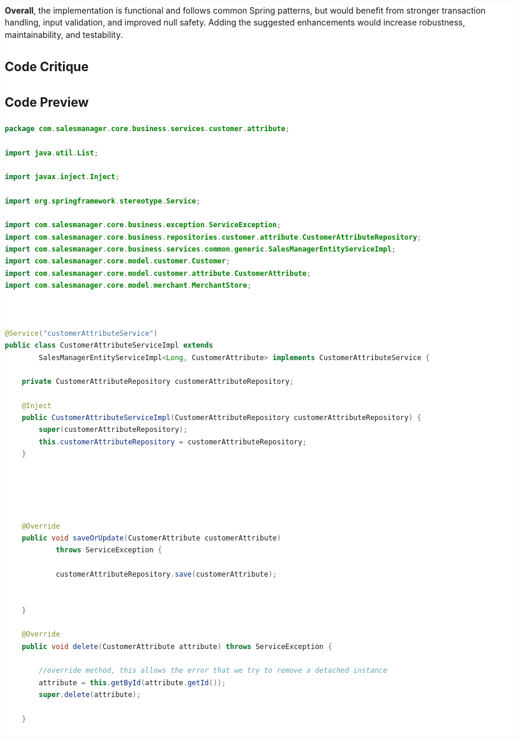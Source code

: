 
**Overall**, the implementation is functional and follows common Spring patterns, but would benefit from stronger transaction handling, input validation, and improved null safety. Adding the suggested enhancements would increase robustness, maintainability, and testability.

## Code Critique



## Code Preview

```java
package com.salesmanager.core.business.services.customer.attribute;

import java.util.List;

import javax.inject.Inject;

import org.springframework.stereotype.Service;

import com.salesmanager.core.business.exception.ServiceException;
import com.salesmanager.core.business.repositories.customer.attribute.CustomerAttributeRepository;
import com.salesmanager.core.business.services.common.generic.SalesManagerEntityServiceImpl;
import com.salesmanager.core.model.customer.Customer;
import com.salesmanager.core.model.customer.attribute.CustomerAttribute;
import com.salesmanager.core.model.merchant.MerchantStore;



@Service("customerAttributeService")
public class CustomerAttributeServiceImpl extends
		SalesManagerEntityServiceImpl<Long, CustomerAttribute> implements CustomerAttributeService {
	
	private CustomerAttributeRepository customerAttributeRepository;

	@Inject
	public CustomerAttributeServiceImpl(CustomerAttributeRepository customerAttributeRepository) {
		super(customerAttributeRepository);
		this.customerAttributeRepository = customerAttributeRepository;
	}
	




	@Override
	public void saveOrUpdate(CustomerAttribute customerAttribute)
			throws ServiceException {

			customerAttributeRepository.save(customerAttribute);

		
	}
	
	@Override
	public void delete(CustomerAttribute attribute) throws ServiceException {
		
		//override method, this allows the error that we try to remove a detached instance
		attribute = this.getById(attribute.getId());
		super.delete(attribute);
		
	}
	
```